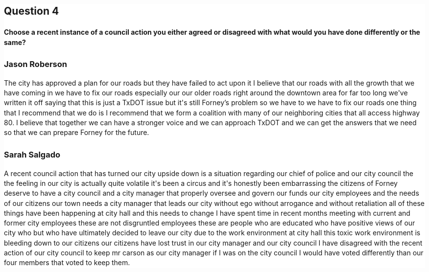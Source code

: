 ## Question 4
**Choose a recent instance of a council action you either agreed or disagreed with what would you have done differently or the same?**

### Jason Roberson
The city has approved a plan
for our roads but they have failed to
act upon it I believe that our roads with all the
growth that we have coming in
we have to fix our roads especially our
our older roads right around the
downtown area for far too long we've
written it off saying that this is just
a TxDOT issue but it's still Forney’s
problem so we have to we have to fix our roads
one thing that I recommend that we do
is I recommend that we form a coalition
with many of our
neighboring cities that all access
highway 80. I believe
that together we can have a stronger
voice and we can approach TxDOT
and we can get the answers that we need
so that we can prepare Forney
for the future.

### Sarah Salgado
A recent council action
that has turned our city upside down
is a situation regarding our chief of
police and our city council
the the feeling in our city is actually
quite volatile it's been a circus
and it's honestly been embarrassing the
citizens of Forney deserve to have a
city council and a city manager that properly oversee
and govern our funds our city employees and the needs
of our citizens our town needs a city manager that leads
our city without ego
without arrogance and without
retaliation all of these things have
been happening at city hall
and this needs to change I have spent
time in recent months
meeting with current and former city
employees these are not disgruntled
employees
these are people who are educated who
have positive views of our city
who but who have ultimately decided to
leave our city due to the work
environment at city hall
this toxic work environment is bleeding
down to our citizens
our citizens have lost trust in our city
manager and our city council
I have disagreed with the recent action
of our city council
to keep mr carson as our city manager if
I was on the city council I would have
voted differently than our four members that voted to keep
them. 